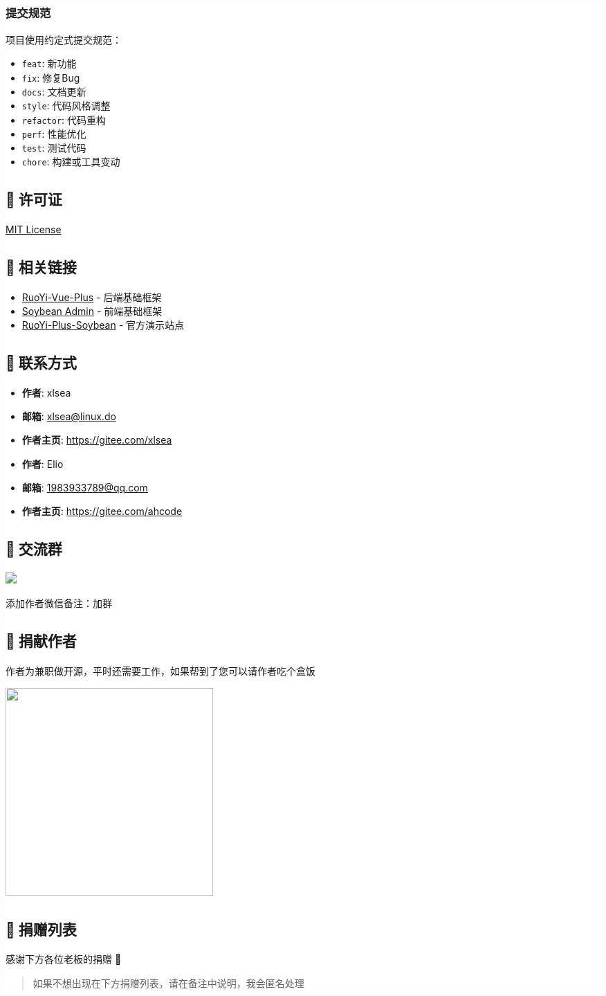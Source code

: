 ### 提交规范
项目使用约定式提交规范：

- `feat`: 新功能
- `fix`: 修复Bug
- `docs`: 文档更新
- `style`: 代码风格调整
- `refactor`: 代码重构
- `perf`: 性能优化
- `test`: 测试代码
- `chore`: 构建或工具变动

## 📄 许可证

[MIT License](./LICENSE)

## 🔗 相关链接

- [RuoYi-Vue-Plus](https://gitee.com/dromara/RuoYi-Vue-Plus) - 后端基础框架
- [Soybean Admin](https://github.com/soybeanjs/soybean-admin) - 前端基础框架
- [RuoYi-Plus-Soybean](https://ruoyi.xlsea.cn) - 官方演示站点

## 📮 联系方式

- **作者**: xlsea
- **邮箱**: xlsea@linux.do
- **作者主页**: https://gitee.com/xlsea


- **作者**: Elio
- **邮箱**: 1983933789@qq.com
- **作者主页**: https://gitee.com/ahcode

## 💬 交流群

<img src="https://foruda.gitee.com/images/1749174520085305975/ad1b54fe_5601833.png" width="300px" />

添加作者微信备注：加群

## 🧧 捐献作者

作者为兼职做开源，平时还需要工作，如果帮到了您可以请作者吃个盒饭

<img src="https://foruda.gitee.com/images/1746840166037207866/f8c6f06b_5601833.png" width="300px" height="300px" />

## 🫡 捐赠列表

感谢下方各位老板的捐赠 🫡

> 如果不想出现在下方捐赠列表，请在备注中说明，我会匿名处理
